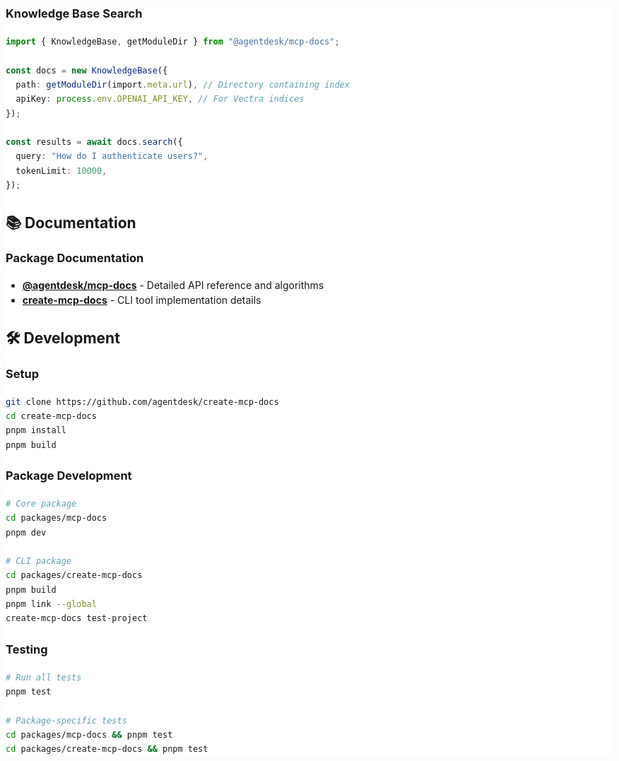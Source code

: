 ### Knowledge Base Search

```typescript
import { KnowledgeBase, getModuleDir } from "@agentdesk/mcp-docs";

const docs = new KnowledgeBase({
  path: getModuleDir(import.meta.url), // Directory containing index
  apiKey: process.env.OPENAI_API_KEY, // For Vectra indices
});

const results = await docs.search({
  query: "How do I authenticate users?",
  tokenLimit: 10000,
});
```

## 📚 Documentation

### Package Documentation

- [**@agentdesk/mcp-docs**](./packages/mcp-docs/README.md) - Detailed API reference and algorithms
- [**create-mcp-docs**](./packages/create-mcp-docs/README.md) - CLI tool implementation details

## 🛠️ Development

### Setup

```bash
git clone https://github.com/agentdesk/create-mcp-docs
cd create-mcp-docs
pnpm install
pnpm build
```

### Package Development

```bash
# Core package
cd packages/mcp-docs
pnpm dev

# CLI package
cd packages/create-mcp-docs
pnpm build
pnpm link --global
create-mcp-docs test-project
```

### Testing

```bash
# Run all tests
pnpm test

# Package-specific tests
cd packages/mcp-docs && pnpm test
cd packages/create-mcp-docs && pnpm test
```

